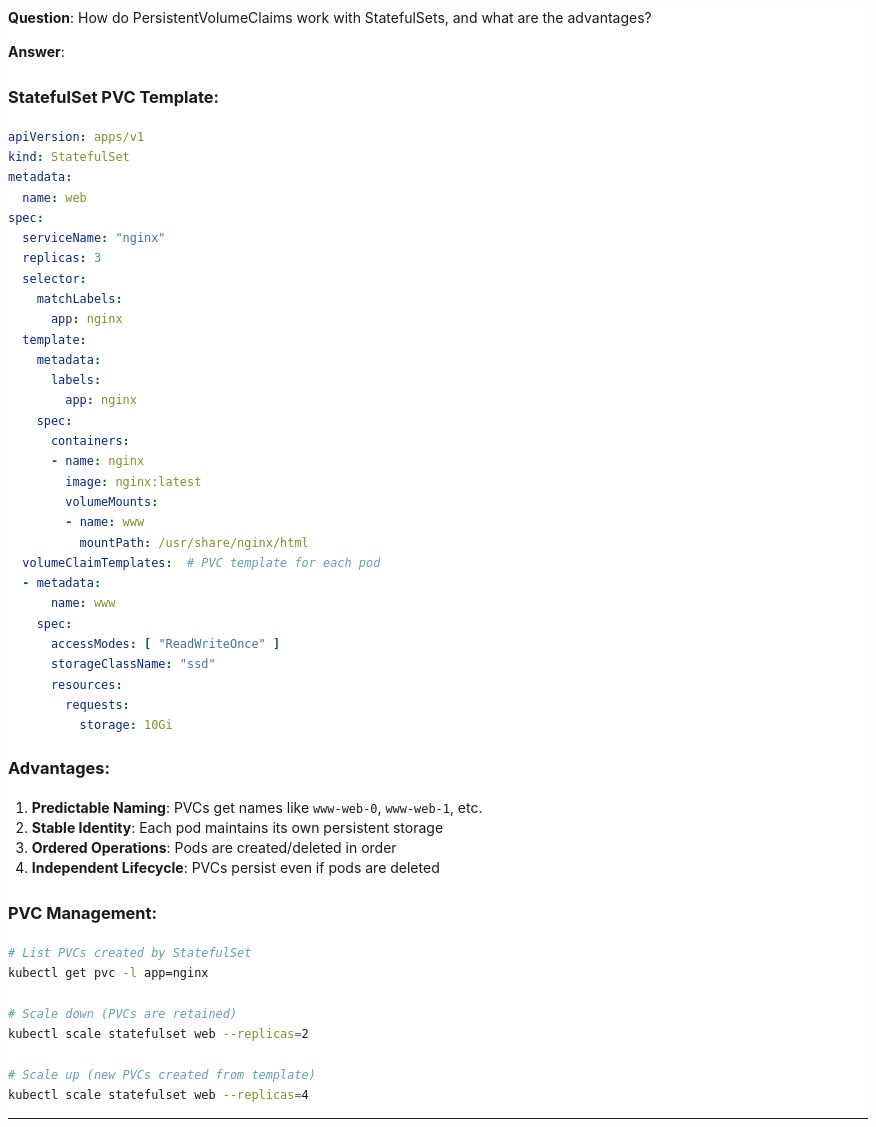 **Question**: How do PersistentVolumeClaims work with StatefulSets, and what are the advantages?

**Answer**:

### StatefulSet PVC Template:
```yaml
apiVersion: apps/v1
kind: StatefulSet
metadata:
  name: web
spec:
  serviceName: "nginx"
  replicas: 3
  selector:
    matchLabels:
      app: nginx
  template:
    metadata:
      labels:
        app: nginx
    spec:
      containers:
      - name: nginx
        image: nginx:latest
        volumeMounts:
        - name: www
          mountPath: /usr/share/nginx/html
  volumeClaimTemplates:  # PVC template for each pod
  - metadata:
      name: www
    spec:
      accessModes: [ "ReadWriteOnce" ]
      storageClassName: "ssd"
      resources:
        requests:
          storage: 10Gi
```

### Advantages:
1. **Predictable Naming**: PVCs get names like `www-web-0`, `www-web-1`, etc.
2. **Stable Identity**: Each pod maintains its own persistent storage
3. **Ordered Operations**: Pods are created/deleted in order
4. **Independent Lifecycle**: PVCs persist even if pods are deleted

### PVC Management:
```bash
# List PVCs created by StatefulSet
kubectl get pvc -l app=nginx

# Scale down (PVCs are retained)
kubectl scale statefulset web --replicas=2

# Scale up (new PVCs created from template)
kubectl scale statefulset web --replicas=4
```

---